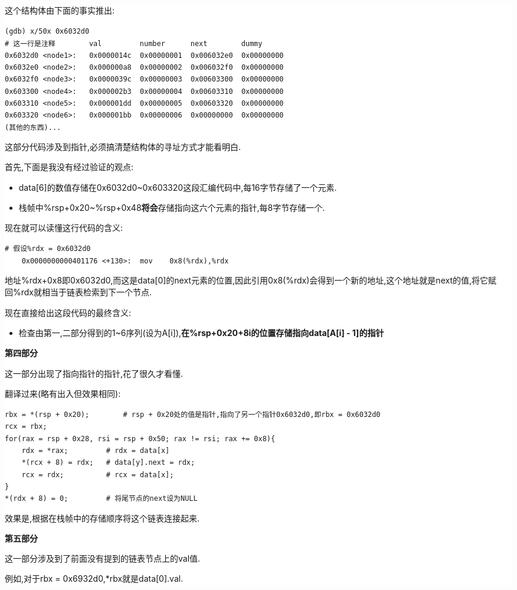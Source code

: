 这个结构体由下面的事实推出:

```
(gdb) x/50x 0x6032d0
# 这一行是注释	   	val			number		next		dummy
0x6032d0 <node1>:	0x0000014c	0x00000001	0x006032e0	0x00000000
0x6032e0 <node2>:	0x000000a8	0x00000002	0x006032f0	0x00000000
0x6032f0 <node3>:	0x0000039c	0x00000003	0x00603300	0x00000000
0x603300 <node4>:	0x000002b3	0x00000004	0x00603310	0x00000000
0x603310 <node5>:	0x000001dd	0x00000005	0x00603320	0x00000000
0x603320 <node6>:	0x000001bb	0x00000006	0x00000000	0x00000000
(其他的东西)...
```

这部分代码涉及到指针,必须搞清楚结构体的寻址方式才能看明白.

首先,下面是我没有经过验证的观点:

- data[6]的数值存储在0x6032d0~0x603320这段汇编代码中,每16字节存储了一个元素.

- 栈帧中%rsp+0x20~%rsp+0x48**将会**存储指向这六个元素的指针,每8字节存储一个.

现在就可以读懂这行代码的含义:

```
# 假设%rdx = 0x6032d0
	0x0000000000401176 <+130>:	mov    0x8(%rdx),%rdx
```

地址%rdx+0x8即0x6032d0,而这是data[0]的next元素的位置,因此引用0x8(%rdx)会得到一个新的地址,这个地址就是next的值,将它赋回%rdx就相当于链表检索到下一个节点.

现在直接给出这段代码的最终含义:

- 检查由第一,二部分得到的1~6序列(设为A[i]),**在%rsp+0x20+8i的位置存储指向data[A[i] - 1]的指针**

**第四部分**

这一部分出现了指向指针的指针,花了很久才看懂.

翻译过来(略有出入但效果相同):

```
rbx = *(rsp + 0x20);		# rsp + 0x20处的值是指针,指向了另一个指针0x6032d0,即rbx = 0x6032d0
rcx = rbx;
for(rax = rsp + 0x28, rsi = rsp + 0x50; rax != rsi; rax += 0x8){
	rdx = *rax;			# rdx = data[x]
	*(rcx + 8) = rdx;	# data[y].next = rdx;
	rcx = rdx;			# rcx = data[x];
}
*(rdx + 8) = 0;			# 将尾节点的next设为NULL
```

效果是,根据在栈帧中的存储顺序将这个链表连接起来.

**第五部分**

这一部分涉及到了前面没有提到的链表节点上的val值.

例如,对于rbx = 0x6932d0,*rbx就是data[0].val.
